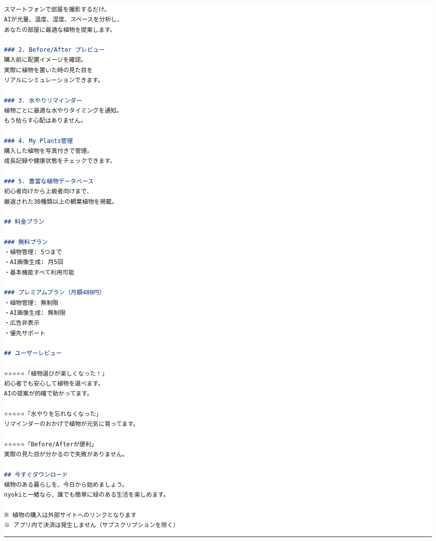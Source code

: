 ```markdown
スマートフォンで部屋を撮影するだけ。
AIが光量、温度、湿度、スペースを分析し、
あなたの部屋に最適な植物を提案します。

### 2. Before/After プレビュー
購入前に配置イメージを確認。
実際に植物を置いた時の見た目を
リアルにシミュレーションできます。

### 3. 水やりリマインダー
植物ごとに最適な水やりタイミングを通知。
もう枯らす心配はありません。

### 4. My Plants管理
購入した植物を写真付きで管理。
成長記録や健康状態をチェックできます。

### 5. 豊富な植物データベース
初心者向けから上級者向けまで、
厳選された30種類以上の観葉植物を掲載。

## 料金プラン

### 無料プラン
・植物管理: 5つまで
・AI画像生成: 月5回
・基本機能すべて利用可能

### プレミアムプラン（月額480円）
・植物管理: 無制限
・AI画像生成: 無制限
・広告非表示
・優先サポート

## ユーザーレビュー

⭐⭐⭐⭐⭐「植物選びが楽しくなった！」
初心者でも安心して植物を選べます。
AIの提案が的確で助かってます。

⭐⭐⭐⭐⭐「水やりを忘れなくなった」
リマインダーのおかげで植物が元気に育ってます。

⭐⭐⭐⭐⭐「Before/Afterが便利」
実際の見た目が分かるので失敗がありません。

## 今すぐダウンロード
植物のある暮らしを、今日から始めましょう。
nyokiと一緒なら、誰でも簡単に緑のある生活を楽しめます。

※ 植物の購入は外部サイトへのリンクとなります
※ アプリ内で決済は発生しません（サブスクリプションを除く）
```

---